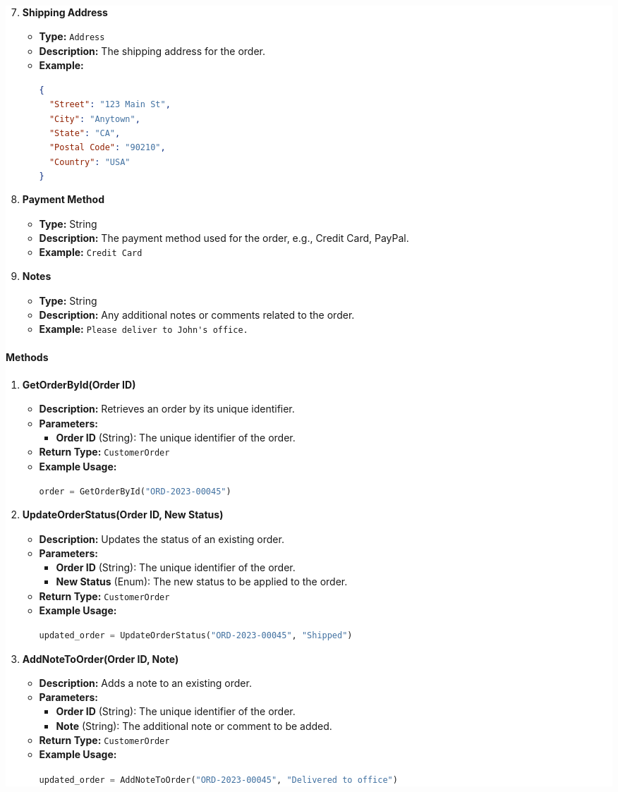7. **Shipping Address**
   - **Type:** `Address`
   - **Description:** The shipping address for the order.
   - **Example:**
     ```json
     {
       "Street": "123 Main St",
       "City": "Anytown",
       "State": "CA",
       "Postal Code": "90210",
       "Country": "USA"
     }
     ```

8. **Payment Method**
   - **Type:** String
   - **Description:** The payment method used for the order, e.g., Credit Card, PayPal.
   - **Example:** `Credit Card`

9. **Notes**
   - **Type:** String
   - **Description:** Any additional notes or comments related to the order.
   - **Example:** `Please deliver to John's office.`

#### Methods

1. **GetOrderById(Order ID)**
   - **Description:** Retrieves an order by its unique identifier.
   - **Parameters:**
     - **Order ID** (String): The unique identifier of the order.
   - **Return Type:** `CustomerOrder`
   - **Example Usage:**
     ```python
     order = GetOrderById("ORD-2023-00045")
     ```

2. **UpdateOrderStatus(Order ID, New Status)**
   - **Description:** Updates the status of an existing order.
   - **Parameters:**
     - **Order ID** (String): The unique identifier of the order.
     - **New Status** (Enum): The new status to be applied to the order.
   - **Return Type:** `CustomerOrder`
   - **Example Usage:**
     ```python
     updated_order = UpdateOrderStatus("ORD-2023-00045", "Shipped")
     ```

3. **AddNoteToOrder(Order ID, Note)**
   - **Description:** Adds a note to an existing order.
   - **Parameters:**
     - **Order ID** (String): The unique identifier of the order.
     - **Note** (String): The additional note or comment to be added.
   - **Return Type:** `CustomerOrder`
   - **Example Usage:**
     ```python
     updated_order = AddNoteToOrder("ORD-2023-00045", "Delivered to office")
     ```
